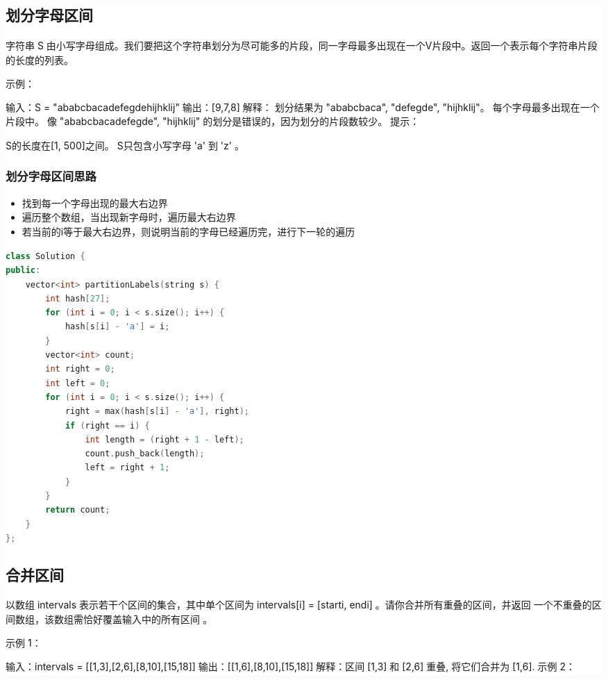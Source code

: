 ## 划分字母区间

字符串 S 由小写字母组成。我们要把这个字符串划分为尽可能多的片段，同一字母最多出现在一个V片段中。返回一个表示每个字符串片段的长度的列表。

示例：

输入：S = "ababcbacadefegdehijhklij"
输出：[9,7,8] 解释： 划分结果为 "ababcbaca", "defegde", "hijhklij"。 每个字母最多出现在一个片段中。 像 "ababcbacadefegde", "hijhklij" 的划分是错误的，因为划分的片段数较少。
提示：

S的长度在[1, 500]之间。
S只包含小写字母 'a' 到 'z' 。

### 划分字母区间思路

- 找到每一个字母出现的最大右边界
- 遍历整个数组，当出现新字母时，遍历最大右边界
- 若当前的i等于最大右边界，则说明当前的字母已经遍历完，进行下一轮的遍历

```cpp
class Solution {
public:
    vector<int> partitionLabels(string s) {
        int hash[27];
        for (int i = 0; i < s.size(); i++) {
            hash[s[i] - 'a'] = i;
        }
        vector<int> count;
        int right = 0;
        int left = 0;
        for (int i = 0; i < s.size(); i++) {
            right = max(hash[s[i] - 'a'], right);
            if (right == i) {
                int length = (right + 1 - left);
                count.push_back(length);
                left = right + 1;
            }
        }
        return count;
    }
};
```

## 合并区间

以数组 intervals 表示若干个区间的集合，其中单个区间为 intervals[i] = [starti, endi] 。请你合并所有重叠的区间，并返回 一个不重叠的区间数组，该数组需恰好覆盖输入中的所有区间 。

 

示例 1：

输入：intervals = [[1,3],[2,6],[8,10],[15,18]]
输出：[[1,6],[8,10],[15,18]]
解释：区间 [1,3] 和 [2,6] 重叠, 将它们合并为 [1,6].
示例 2：
